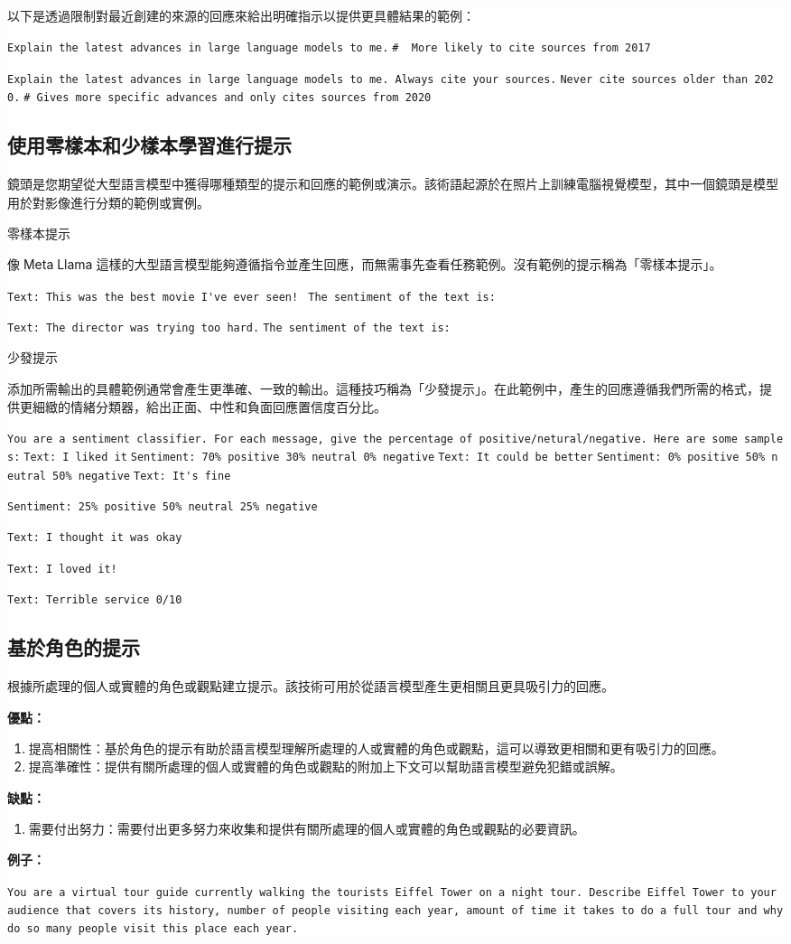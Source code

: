 以下是透過限制對最近創建的來源的回應來給出明確指示以提供更具體結果的範例：


`Explain the latest advances in large language models to me.`
`#  More likely to cite sources from 2017`

`Explain the latest advances in large language models to me. Always cite your sources.`
`Never cite sources older than 2020.`
`# Gives more specific advances and only cites sources from 2020`

## 使用零樣本和少樣本學習進行提示

鏡頭是您期望從大型語言模型中獲得哪種類型的提示和回應的範例或演示。該術語起源於在照片上訓練電腦視覺模型，其中一個鏡頭是模型用於對影像進行分類的範例或實例。

零樣本提示

像 Meta Llama 這樣的大型語言模型能夠遵循指令並產生回應，而無需事先查看任務範例。沒有範例的提示稱為「零樣本提示」。

`Text: This was the best movie I've ever seen! `
`The sentiment of the text is:`

`Text: The director was trying too hard.`
`The sentiment of the text is:`

少發提示

添加所需輸出的具體範例通常會產生更準確、一致的輸出。這種技巧稱為「少發提示」。在此範例中，產生的回應遵循我們所需的格式，提供更細緻的情緒分類器，給出正面、中性和負面回應置信度百分比。

`You are a sentiment classifier. For each message, give the percentage of positive/netural/negative. Here are some samples:`
`Text: I liked it`
`Sentiment: 70% positive 30% neutral 0% negative`
`Text: It could be better`
`Sentiment: 0% positive 50% neutral 50% negative`
`Text: It's fine`

`Sentiment: 25% positive 50% neutral 25% negative`

`Text: I thought it was okay`

`Text: I loved it!`

`Text: Terrible service 0/10`

## 基於角色的提示

根據所處理的個人或實體的角色或觀點建立提示。該技術可用於從語言模型產生更相關且更具吸引力的回應。

**優點：**

1. 提高相關性：基於角色的提示有助於語言模型理解所處理的人或實體的角色或觀點，這可以導致更相關和更有吸引力的回應。
2. 提高準確性：提供有關所處理的個人或實體的角色或觀點的附加上下文可以幫助語言模型避免犯錯或誤解。

**缺點：**

1. 需要付出努力：需要付出更多努力來收集和提供有關所處理的個人或實體的角色或觀點的必要資訊。

**例子：**

`You are a virtual tour guide currently walking the tourists Eiffel Tower on a night tour. Describe Eiffel Tower to your audience that covers its history, number of people visiting each year, amount of time it takes to do a full tour and why do so many people visit this place each year.`

